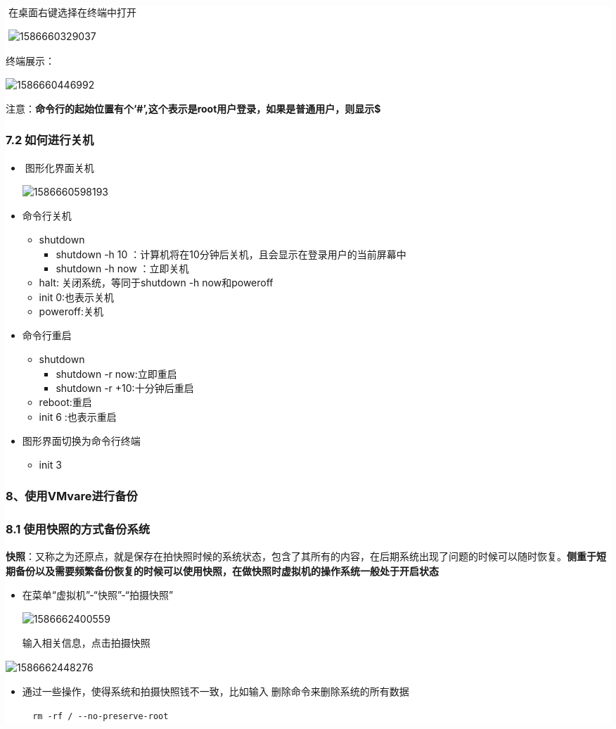 ​	在桌面右键选择在终端中打开

​	![1586660329037](C:\Users\双子座k2\AppData\Roaming\Typora\typora-user-images\1586660329037.png)



终端展示：

![1586660446992](C:\Users\双子座k2\AppData\Roaming\Typora\typora-user-images\1586660446992.png)

注意：**命令行的起始位置有个‘#’,这个表示是root用户登录，如果是普通用户，则显示$**

### 7.2 如何进行关机

- ​	图形化界面关机

  ![1586660598193](C:\Users\双子座k2\AppData\Roaming\Typora\typora-user-images\1586660598193.png)



- 命令行关机
  - shutdown
    - shutdown -h 10 ：计算机将在10分钟后关机，且会显示在登录用户的当前屏幕中
    - shutdown -h now ：立即关机
  - halt: 关闭系统，等同于shutdown -h now和poweroff
  - init 0:也表示关机
  - poweroff:关机
- 命令行重启
  - shutdown
    - shutdown -r now:立即重启
    - shutdown -r +10:十分钟后重启
  - reboot:重启
  - init 6 :也表示重启
- 图形界面切换为命令行终端
  - init 3



### 8、使用VMvare进行备份

### 	8.1 使用快照的方式备份系统

​	**快照**：又称之为还原点，就是保存在拍快照时候的系统状态，包含了其所有的内容，在后期系统出现了问题的时候可以随时恢复。**侧重于短期备份以及需要频繁备份恢复的时候可以使用快照，在做快照时虚拟机的操作系统一般处于开启状态**

- 在菜单“虚拟机”-“快照”-“拍摄快照”

  ![1586662400559](C:\Users\双子座k2\AppData\Roaming\Typora\typora-user-images\1586662400559.png)

  输入相关信息，点击拍摄快照

![1586662448276](C:\Users\双子座k2\AppData\Roaming\Typora\typora-user-images\1586662448276.png)

- 通过一些操作，使得系统和拍摄快照钱不一致，比如输入 删除命令来删除系统的所有数据

  ```
  	rm -rf / --no-preserve-root
  ```
